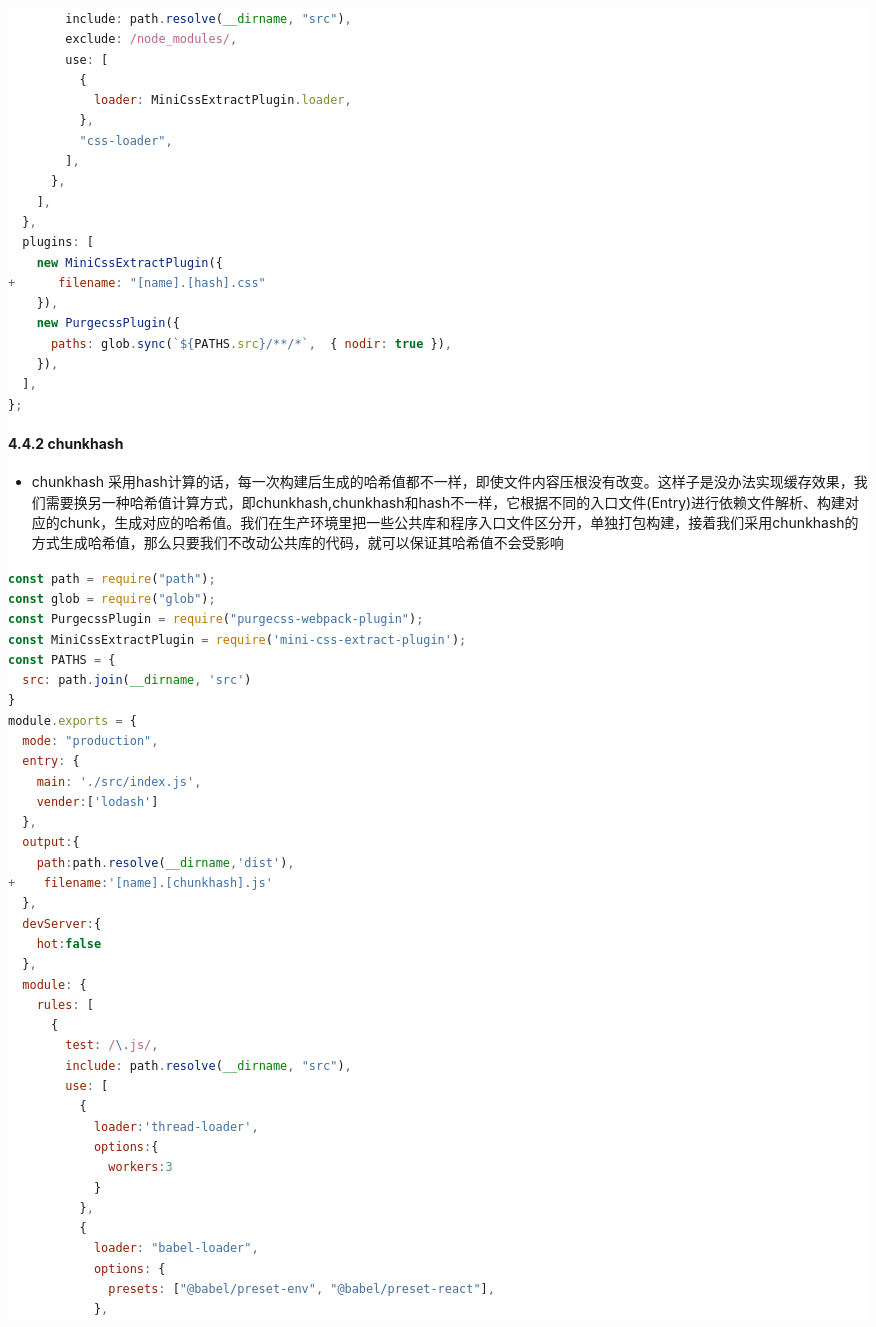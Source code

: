 ```js
        include: path.resolve(__dirname, "src"),
        exclude: /node_modules/,
        use: [
          {
            loader: MiniCssExtractPlugin.loader,
          },
          "css-loader",
        ],
      },
    ],
  },
  plugins: [
    new MiniCssExtractPlugin({
+      filename: "[name].[hash].css"
    }),
    new PurgecssPlugin({
      paths: glob.sync(`${PATHS.src}/**/*`,  { nodir: true }),
    }),
  ],
};
```
#### 4.4.2 chunkhash
- chunkhash 采用hash计算的话，每一次构建后生成的哈希值都不一样，即使文件内容压根没有改变。这样子是没办法实现缓存效果，我们需要换另一种哈希值计算方式，即chunkhash,chunkhash和hash不一样，它根据不同的入口文件(Entry)进行依赖文件解析、构建对应的chunk，生成对应的哈希值。我们在生产环境里把一些公共库和程序入口文件区分开，单独打包构建，接着我们采用chunkhash的方式生成哈希值，那么只要我们不改动公共库的代码，就可以保证其哈希值不会受影响
```js
const path = require("path");
const glob = require("glob");
const PurgecssPlugin = require("purgecss-webpack-plugin");
const MiniCssExtractPlugin = require('mini-css-extract-plugin');
const PATHS = {
  src: path.join(__dirname, 'src')
}
module.exports = {
  mode: "production",
  entry: {
    main: './src/index.js',
    vender:['lodash']
  },
  output:{
    path:path.resolve(__dirname,'dist'),
+    filename:'[name].[chunkhash].js'
  },
  devServer:{
    hot:false
  },
  module: {
    rules: [
      {
        test: /\.js/,
        include: path.resolve(__dirname, "src"),
        use: [
          {
            loader:'thread-loader',
            options:{
              workers:3
            }
          },
          {
            loader: "babel-loader",
            options: {
              presets: ["@babel/preset-env", "@babel/preset-react"],
            },
```